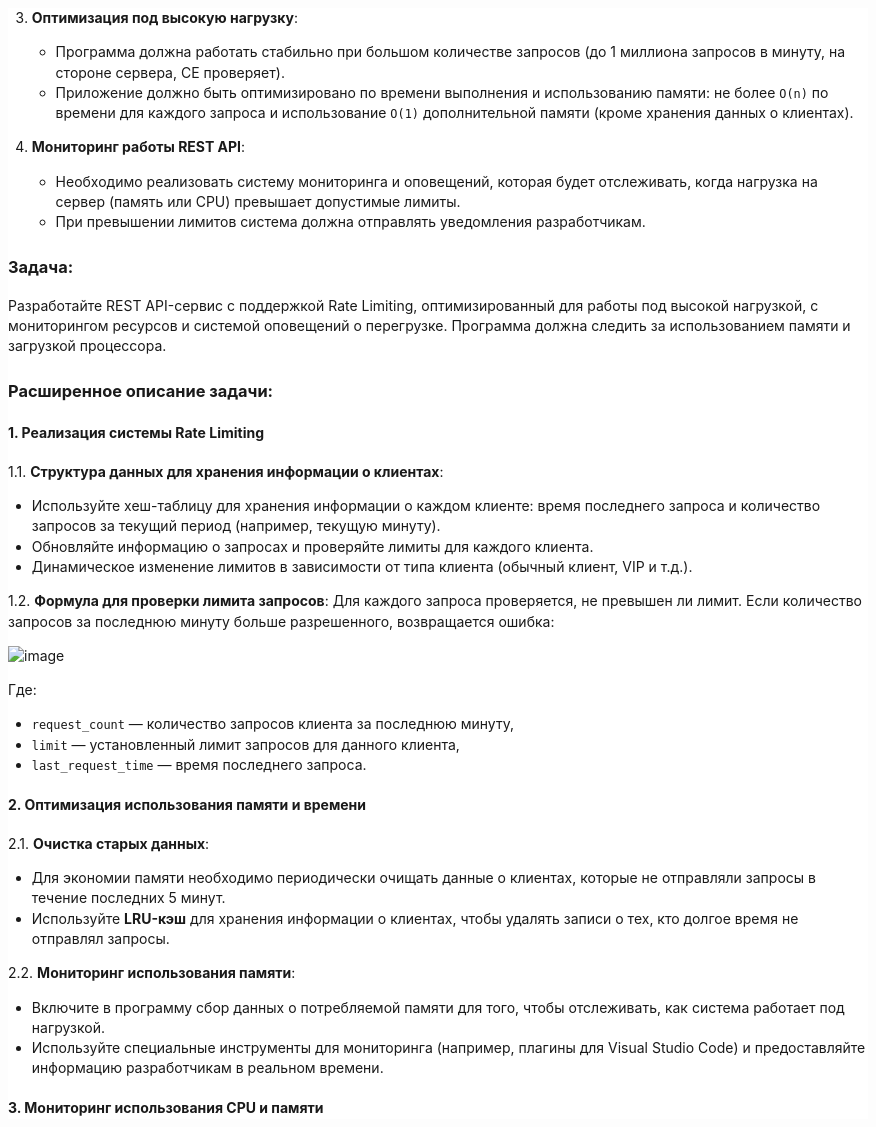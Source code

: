 3. **Оптимизация под высокую нагрузку**:
   - Программа должна работать стабильно при большом количестве запросов (до 1 миллиона запросов в минуту, на стороне сервера, СЕ проверяет).
   - Приложение должно быть оптимизировано по времени выполнения и использованию памяти: не более `O(n)` по времени для каждого запроса и использование `O(1)` дополнительной памяти (кроме хранения данных о клиентах).

4. **Мониторинг работы REST API**:
   - Необходимо реализовать систему мониторинга и оповещений, которая будет отслеживать, когда нагрузка на сервер (память или CPU) превышает допустимые лимиты.
   - При превышении лимитов система должна отправлять уведомления разработчикам.

### Задача:

Разработайте REST API-сервис с поддержкой Rate Limiting, оптимизированный для работы под высокой нагрузкой, с мониторингом ресурсов и системой оповещений о перегрузке. Программа должна следить за использованием памяти и загрузкой процессора.

### Расширенное описание задачи:

#### 1. Реализация системы Rate Limiting

1.1. **Структура данных для хранения информации о клиентах**:
   - Используйте хеш-таблицу для хранения информации о каждом клиенте: время последнего запроса и количество запросов за текущий период (например, текущую минуту).
   - Обновляйте информацию о запросах и проверяйте лимиты для каждого клиента.
   - Динамическое изменение лимитов в зависимости от типа клиента (обычный клиент, VIP и т.д.).

1.2. **Формула для проверки лимита запросов**:
   Для каждого запроса проверяется, не превышен ли лимит. Если количество запросов за последнюю минуту больше разрешенного, возвращается ошибка:
   
 ![image](https://github.com/user-attachments/assets/15d0cd7e-7dce-486d-9e02-f219c0970b59)

   Где:
   - `request_count` — количество запросов клиента за последнюю минуту,
   - `limit` — установленный лимит запросов для данного клиента,
   - `last_request_time` — время последнего запроса.

#### 2. Оптимизация использования памяти и времени

2.1. **Очистка старых данных**:
   - Для экономии памяти необходимо периодически очищать данные о клиентах, которые не отправляли запросы в течение последних 5 минут.
   - Используйте **LRU-кэш** для хранения информации о клиентах, чтобы удалять записи о тех, кто долгое время не отправлял запросы.

2.2. **Мониторинг использования памяти**:
   - Включите в программу сбор данных о потребляемой памяти для того, чтобы отслеживать, как система работает под нагрузкой.
   - Используйте специальные инструменты для мониторинга (например, плагины для Visual Studio Code) и предоставляйте информацию разработчикам в реальном времени.

#### 3. Мониторинг использования CPU и памяти
